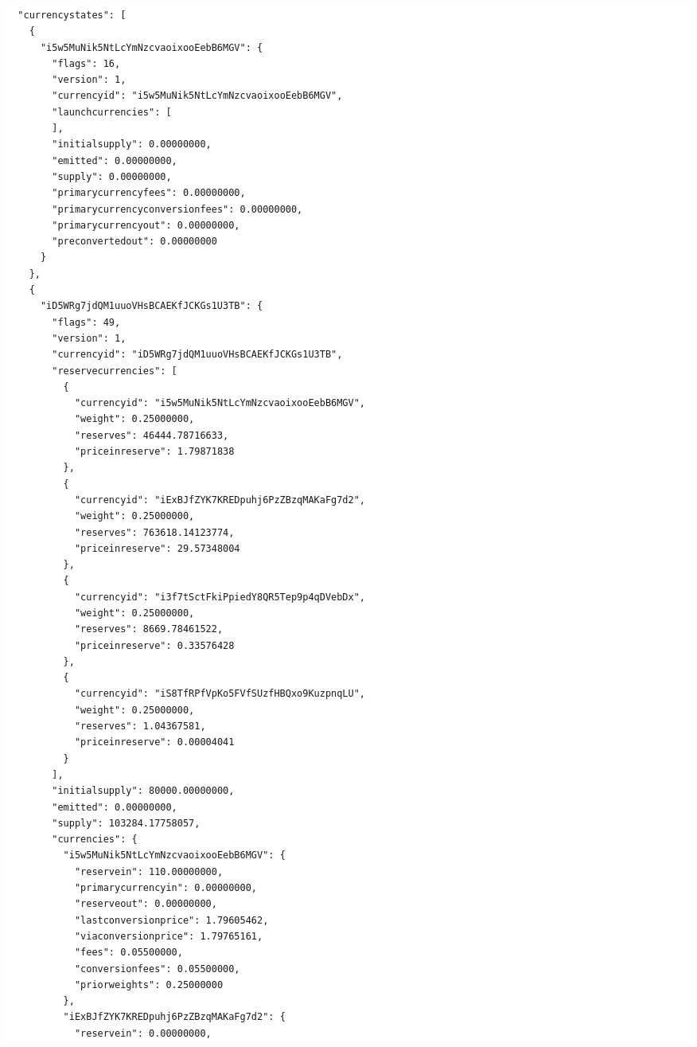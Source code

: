       "currencystates": [
        {
          "i5w5MuNik5NtLcYmNzcvaoixooEebB6MGV": {
            "flags": 16,
            "version": 1,
            "currencyid": "i5w5MuNik5NtLcYmNzcvaoixooEebB6MGV",
            "launchcurrencies": [
            ],
            "initialsupply": 0.00000000,
            "emitted": 0.00000000,
            "supply": 0.00000000,
            "primarycurrencyfees": 0.00000000,
            "primarycurrencyconversionfees": 0.00000000,
            "primarycurrencyout": 0.00000000,
            "preconvertedout": 0.00000000
          }
        },
        {
          "iD5WRg7jdQM1uuoVHsBCAEKfJCKGs1U3TB": {
            "flags": 49,
            "version": 1,
            "currencyid": "iD5WRg7jdQM1uuoVHsBCAEKfJCKGs1U3TB",
            "reservecurrencies": [
              {
                "currencyid": "i5w5MuNik5NtLcYmNzcvaoixooEebB6MGV",
                "weight": 0.25000000,
                "reserves": 46444.78716633,
                "priceinreserve": 1.79871838
              },
              {
                "currencyid": "iExBJfZYK7KREDpuhj6PzZBzqMAKaFg7d2",
                "weight": 0.25000000,
                "reserves": 763618.14123774,
                "priceinreserve": 29.57348004
              },
              {
                "currencyid": "i3f7tSctFkiPpiedY8QR5Tep9p4qDVebDx",
                "weight": 0.25000000,
                "reserves": 8669.78461522,
                "priceinreserve": 0.33576428
              },
              {
                "currencyid": "iS8TfRPfVpKo5FVfSUzfHBQxo9KuzpnqLU",
                "weight": 0.25000000,
                "reserves": 1.04367581,
                "priceinreserve": 0.00004041
              }
            ],
            "initialsupply": 80000.00000000,
            "emitted": 0.00000000,
            "supply": 103284.17758057,
            "currencies": {
              "i5w5MuNik5NtLcYmNzcvaoixooEebB6MGV": {
                "reservein": 110.00000000,
                "primarycurrencyin": 0.00000000,
                "reserveout": 0.00000000,
                "lastconversionprice": 1.79605462,
                "viaconversionprice": 1.79765161,
                "fees": 0.05500000,
                "conversionfees": 0.05500000,
                "priorweights": 0.25000000
              },
              "iExBJfZYK7KREDpuhj6PzZBzqMAKaFg7d2": {
                "reservein": 0.00000000,
